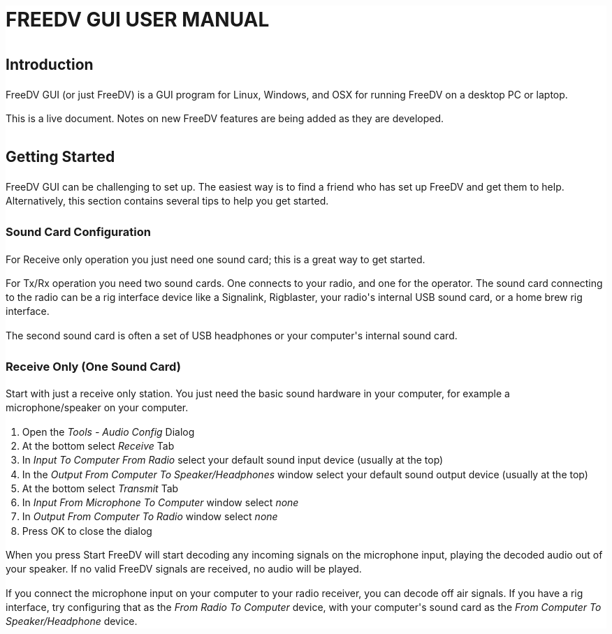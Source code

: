 # FREEDV GUI USER MANUAL

## Introduction

FreeDV GUI (or just FreeDV) is a GUI program for Linux, Windows, and
OSX for running FreeDV on a desktop PC or laptop.

This is a live document.  Notes on new FreeDV features are being added as they are developed.

## Getting Started

FreeDV GUI can be challenging to set up.  The easiest way is to find a
friend who has set up FreeDV and get them to help. Alternatively, this
section contains several tips to help you get started.

### Sound Card Configuration

For Receive only operation you just need one sound card; this is a
great way to get started.

For Tx/Rx operation you need two sound cards.  One connects to your
radio, and one for the operator.  The sound card connecting to the
radio can be a rig interface device like a Signalink, Rigblaster,
your radio's internal USB sound card, or a home brew rig interface.

The second sound card is often a set of USB headphones or your
computer's internal sound card.

### Receive Only (One Sound Card)

Start with just a receive only station.  You just need the basic sound
hardware in your computer, for example a microphone/speaker on your
computer.

1. Open the *Tools - Audio Config* Dialog
1. At the bottom select *Receive* Tab
1. In *Input To Computer From Radio* select your default sound input device (usually at the top)
1. In the *Output From Computer To Speaker/Headphones* window select your default sound output device (usually at the top)
1. At the bottom select *Transmit* Tab
1. In *Input From Microphone To Computer* window select *none*
1. In *Output From Computer To Radio* window select *none*
1. Press OK to close the dialog

When you press Start FreeDV will start decoding any incoming signals
on the microphone input, playing the decoded audio out of your
speaker.  If no valid FreeDV signals are received, no audio will be
played.

If you connect the microphone input on your computer to your radio
receiver, you can decode off air signals.  If you have a rig
interface, try configuring that as the *From Radio To Computer*
device, with your computer's sound card as the *From Computer To
Speaker/Headphone* device.
